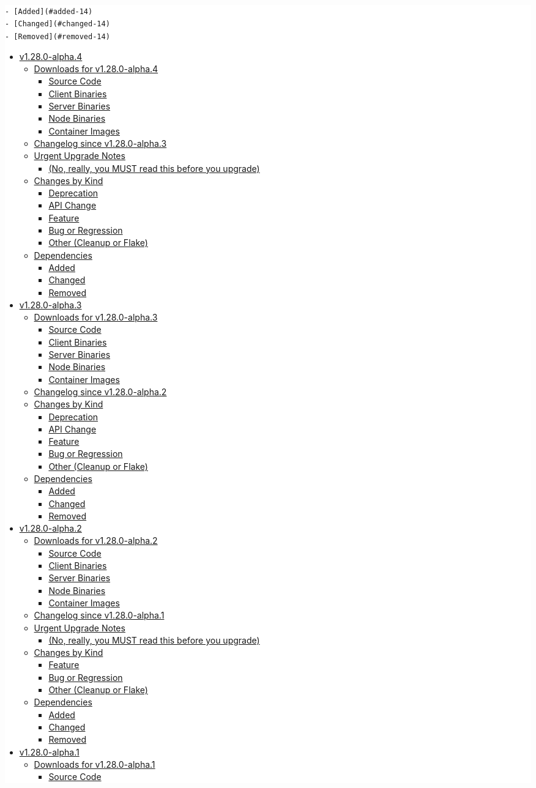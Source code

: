     - [Added](#added-14)
    - [Changed](#changed-14)
    - [Removed](#removed-14)
- [v1.28.0-alpha.4](#v1280-alpha4)
  - [Downloads for v1.28.0-alpha.4](#downloads-for-v1280-alpha4)
    - [Source Code](#source-code-15)
    - [Client Binaries](#client-binaries-15)
    - [Server Binaries](#server-binaries-15)
    - [Node Binaries](#node-binaries-15)
    - [Container Images](#container-images-15)
  - [Changelog since v1.28.0-alpha.3](#changelog-since-v1280-alpha3)
  - [Urgent Upgrade Notes](#urgent-upgrade-notes-1)
    - [(No, really, you MUST read this before you upgrade)](#no-really-you-must-read-this-before-you-upgrade-1)
  - [Changes by Kind](#changes-by-kind-15)
    - [Deprecation](#deprecation-2)
    - [API Change](#api-change-7)
    - [Feature](#feature-13)
    - [Bug or Regression](#bug-or-regression-13)
    - [Other (Cleanup or Flake)](#other-cleanup-or-flake-8)
  - [Dependencies](#dependencies-15)
    - [Added](#added-15)
    - [Changed](#changed-15)
    - [Removed](#removed-15)
- [v1.28.0-alpha.3](#v1280-alpha3)
  - [Downloads for v1.28.0-alpha.3](#downloads-for-v1280-alpha3)
    - [Source Code](#source-code-16)
    - [Client Binaries](#client-binaries-16)
    - [Server Binaries](#server-binaries-16)
    - [Node Binaries](#node-binaries-16)
    - [Container Images](#container-images-16)
  - [Changelog since v1.28.0-alpha.2](#changelog-since-v1280-alpha2)
  - [Changes by Kind](#changes-by-kind-16)
    - [Deprecation](#deprecation-3)
    - [API Change](#api-change-8)
    - [Feature](#feature-14)
    - [Bug or Regression](#bug-or-regression-14)
    - [Other (Cleanup or Flake)](#other-cleanup-or-flake-9)
  - [Dependencies](#dependencies-16)
    - [Added](#added-16)
    - [Changed](#changed-16)
    - [Removed](#removed-16)
- [v1.28.0-alpha.2](#v1280-alpha2)
  - [Downloads for v1.28.0-alpha.2](#downloads-for-v1280-alpha2)
    - [Source Code](#source-code-17)
    - [Client Binaries](#client-binaries-17)
    - [Server Binaries](#server-binaries-17)
    - [Node Binaries](#node-binaries-17)
    - [Container Images](#container-images-17)
  - [Changelog since v1.28.0-alpha.1](#changelog-since-v1280-alpha1)
  - [Urgent Upgrade Notes](#urgent-upgrade-notes-2)
    - [(No, really, you MUST read this before you upgrade)](#no-really-you-must-read-this-before-you-upgrade-2)
  - [Changes by Kind](#changes-by-kind-17)
    - [Feature](#feature-15)
    - [Bug or Regression](#bug-or-regression-15)
    - [Other (Cleanup or Flake)](#other-cleanup-or-flake-10)
  - [Dependencies](#dependencies-17)
    - [Added](#added-17)
    - [Changed](#changed-17)
    - [Removed](#removed-17)
- [v1.28.0-alpha.1](#v1280-alpha1)
  - [Downloads for v1.28.0-alpha.1](#downloads-for-v1280-alpha1)
    - [Source Code](#source-code-18)